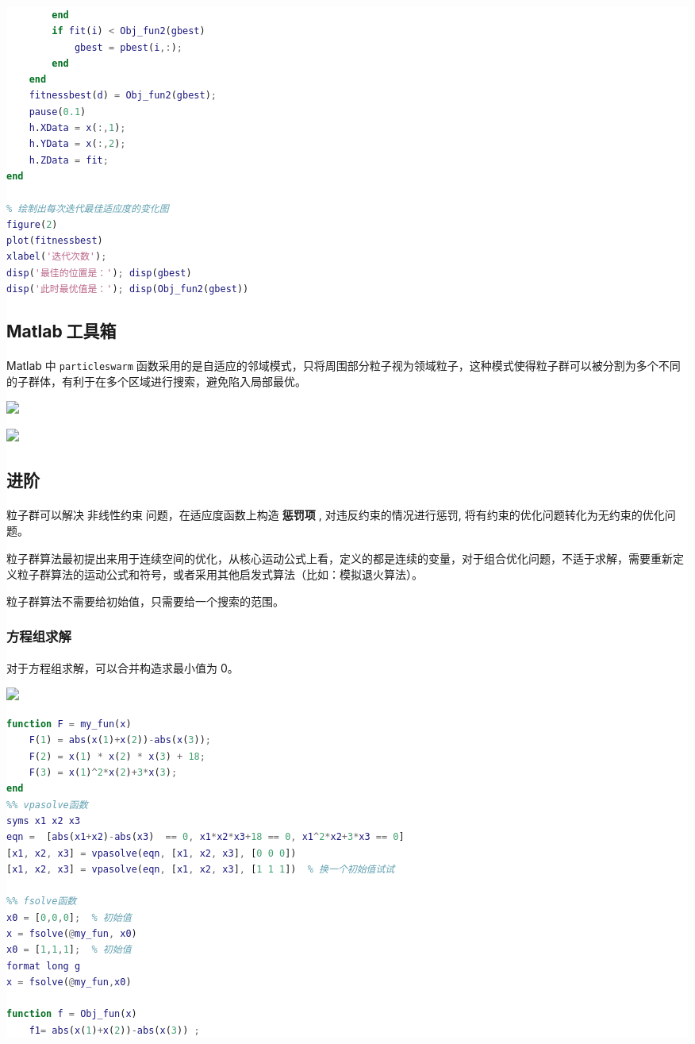 ```matlab
        end
        if fit(i) < Obj_fun2(gbest)
            gbest = pbest(i,:);
        end
    end
    fitnessbest(d) = Obj_fun2(gbest);
    pause(0.1)
    h.XData = x(:,1);
    h.YData = x(:,2);
    h.ZData = fit;
end

% 绘制出每次迭代最佳适应度的变化图
figure(2) 
plot(fitnessbest)  
xlabel('迭代次数');
disp('最佳的位置是：'); disp(gbest)
disp('此时最优值是：'); disp(Obj_fun2(gbest))
```

## Matlab 工具箱

Matlab 中 `particleswarm` 函数采用的是自适应的邻域模式，只将周围部分粒子视为领域粒子，这种模式使得粒子群可以被分割为多个不同的子群体，有利于在多个区域进行搜索，避免陷入局部最优。

![](https://hauk-blog.oss-cn-hangzhou.aliyuncs.com/blogimage-20210507191129731.png)

![](https://hauk-blog.oss-cn-hangzhou.aliyuncs.com/blogimage-20210507191200603.png)

## 进阶

粒子群可以解决 非线性约束 问题，在适应度函数上构造 **惩罚项** , 对违反约束的情况进行惩罚, 将有约束的优化问题转化为无约束的优化问题。

粒子群算法最初提出来用于连续空间的优化，从核心运动公式上看，定义的都是连续的变量，对于组合优化问题，不适于求解，需要重新定义粒子群算法的运动公式和符号，或者采用其他启发式算法（比如：模拟退火算法）。

粒子群算法不需要给初始值，只需要给一个搜索的范围。

### 方程组求解

对于方程组求解，可以合并构造求最小值为 0。

![](https://hauk-blog.oss-cn-hangzhou.aliyuncs.com/blogimage-20210507192036403.png)

```matlab
function F = my_fun(x)
    F(1) = abs(x(1)+x(2))-abs(x(3));
    F(2) = x(1) * x(2) * x(3) + 18;
    F(3) = x(1)^2*x(2)+3*x(3);
end
%% vpasolve函数
syms x1 x2 x3
eqn =  [abs(x1+x2)-abs(x3)  == 0, x1*x2*x3+18 == 0, x1^2*x2+3*x3 == 0]
[x1, x2, x3] = vpasolve(eqn, [x1, x2, x3], [0 0 0])  
[x1, x2, x3] = vpasolve(eqn, [x1, x2, x3], [1 1 1])  % 换一个初始值试试

%% fsolve函数
x0 = [0,0,0];  % 初始值
x = fsolve(@my_fun, x0)
x0 = [1,1,1];  % 初始值
format long g
x = fsolve(@my_fun,x0)

function f = Obj_fun(x)
    f1= abs(x(1)+x(2))-abs(x(3)) ;
```